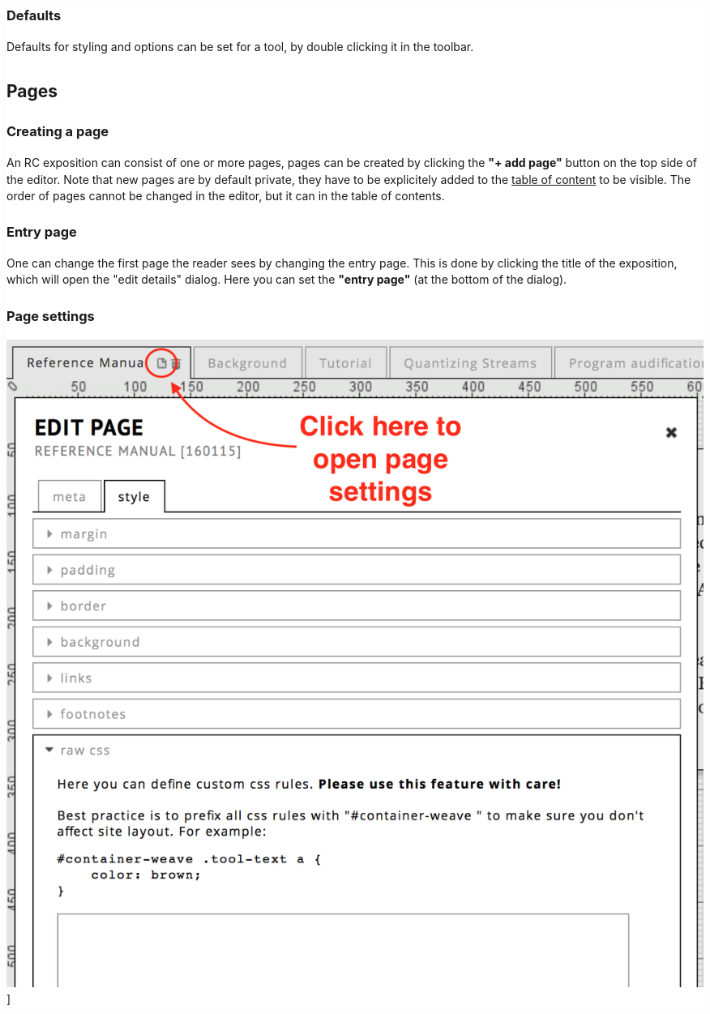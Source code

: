 ### Defaults

Defaults for styling and options can be set for a tool, by double clicking it in the toolbar.

## Pages

### Creating a page

An RC exposition can consist of one or more pages, pages can be created by clicking the __"+ add page"__ button on the top side of the editor. Note that new pages are by default private, they have to be explicitely added to the [table of content](#table-of-content "table of content") to be visible. The order of pages cannot be changed in the editor, but it can in the table of contents.

### Entry page 

One can change the first page the reader sees by changing the entry page. This is done by clicking the title of the exposition, which will open the "edit details" dialog. Here you can set the __"entry page"__ (at the bottom of the dialog).

### Page settings

![the page settings dialog](images/rc-page-settings.png "image showing the page settings")]
